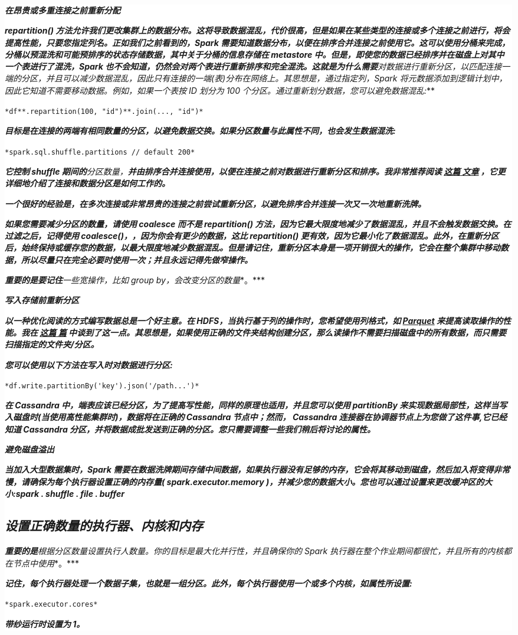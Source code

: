 *****在昂贵或多重连接之前重新分配*****

******repartition()*** 方法允许我们更改集群上的数据分布。这将导致数据混乱，代价很高，但是如果在某些类型的连接或多个连接之前进行，将会提高性能，只要您指定列名。正如我们之前看到的，Spark 需要知道数据分布，以便在排序合并连接之前使用它。这可以使用分桶来完成，分桶以预混洗和可能预排序的状态存储数据，其中关于分桶的信息存储在 metastore 中。但是，即使您的数据已经排序并在磁盘上对其中一个表进行了混洗，Spark 也不会知道，仍然会对两个表进行重新排序和完全混洗。这就是为什么需要**对数据进行重新分区，以匹配连接**一端的分区，并且可以减少数据混乱，因此只有连接的一端(表)分布在网络上。其思想是，通过指定列，Spark 将元数据添加到逻辑计划中，因此它知道不需要移动数据。例如，如果一个表按 ID 划分为 100 个分区。通过重新划分数据，您可以避免数据混乱:***

```
*df**.repartition(100, "id")**.join(..., "id")* 
```

***目标是在连接的两端有相同数量的分区，以避免数据交换。如果分区数量与此属性不同，也会发生数据混洗:***

```
*spark.sql.shuffle.partitions // default 200*
```

***它控制 shuffle 期间的**分区数量，**并由排序合并连接使用，以便在连接之前对数据进行重新分区和排序。我非常推荐阅读 [**这篇** **文章**](https://towardsdatascience.com/should-i-repartition-836f7842298c) ，它更详细地介绍了连接和数据分区是如何工作的。***

***一个很好的经验是，在多次连接或非常昂贵的连接之前尝试重新分区，以避免排序合并连接一次又一次地重新洗牌。***

***如果您需要减少分区的数量，请使用 **coalesce** 而不是 *repartition()* 方法，因为它最大限度地减少了数据混乱，并且不会触发数据交换。在过滤之后，记得使用 *coalesce()，*，因为你会有更少的数据，这比 *repartition()* 更有效，因为它最小化了数据混乱。此外，在重新分区后，始终保持或缓存您的数据，以最大限度地减少数据混乱。但是请记住，重新分区本身是一项开销很大的操作，它会在整个集群中移动数据，所以尽量只在完全必要时使用一次；并且永远记得先做窄操作。***

***重要的是要记住**一些宽操作，比如 group by，会改变分区的数量**。***

*****写入存储前重新分区*****

***以一种优化阅读的方式编写数据总是一个好主意。在 HDFS，当执行基于列的操作时，您希望使用列格式，如 [**Parquet**](https://parquet.apache.org/) 来提高读取操作的性能。我在 [**这篇** **篇**](https://towardsdatascience.com/big-data-file-formats-explained-dfaabe9e8b33) 中谈到了这一点。其思想是，如果使用正确的文件夹结构创建分区，那么读操作不需要扫描磁盘中的所有数据，而只需要扫描指定的文件夹/分区。***

***您可以使用以下方法在写入时对数据进行分区:***

```
*df.write.partitionBy('key').json('/path...')*
```

***在 Cassandra 中，端表应该已经分区，为了提高写性能，同样的原理也适用，并且您可以使用 *partitionBy* 来实现数据局部性，这样当写入磁盘时(当使用高性能集群时)，数据将在正确的 Cassandra 节点中；然而， **Cassandra 连接器在协调器节点上为您做了这件事**,它已经知道 Cassandra 分区，并将数据成批发送到正确的分区。您只需要调整一些我们稍后将讨论的属性。***

*****避免磁盘溢出*****

***当加入大型数据集时，Spark 需要在数据洗牌期间存储中间数据，如果执行器没有足够的内存，它会将其移动到磁盘，然后加入将变得非常慢，请确保为每个执行器设置正确的内存量( *spark.executor.memory* )，并减少您的数据大小。您也可以通过设置来更改缓冲区的大小:*spark . shuffle . file . buffer****

## ***设置正确数量的执行器、内核和内存***

***重要的是**根据分区数量**设置执行人数量。你的目标是最大化并行性，并且**确保你的 Spark 执行器在整个作业期间都很忙，并且所有的内核都在节点中使用**。***

***记住，每个执行器处理一个数据子集，也就是一组分区。此外，每个执行器使用一个或多个内核，如属性所设置:***

```
*spark.executor.cores*
```

***带纱运行时设置为 1。***
